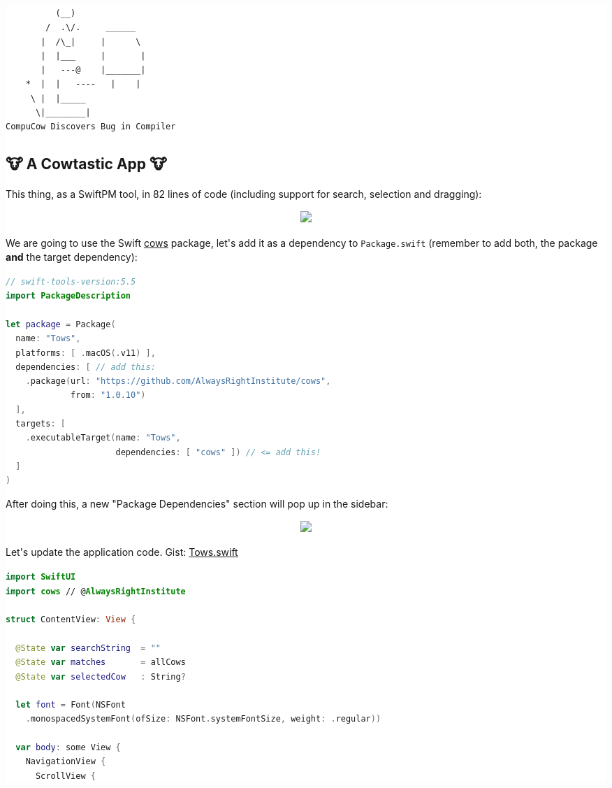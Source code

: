 ```
          (__)
        /  .\/.     ______
       |  /\_|     |      \
       |  |___     |       |
       |   ---@    |_______|
    *  |  |   ----   |    |
     \ |  |_____
      \|________|
CompuCow Discovers Bug in Compiler
```


## 🐮 A Cowtastic App 🐮

This thing, as a SwiftPM tool, in 82 lines of code 
(including support for search, selection and dragging):

<center><img src="{{ site.baseurl }}/images/tows/compucow.png" /></center>

We are going to use the Swift
[cows](https://github.com/AlwaysRightInstitute/cows)
package, let's add it as a dependency to `Package.swift`
(remember to add both, the package **and** the target dependency):
```swift
// swift-tools-version:5.5
import PackageDescription

let package = Package(
  name: "Tows",
  platforms: [ .macOS(.v11) ],
  dependencies: [ // add this:
    .package(url: "https://github.com/AlwaysRightInstitute/cows",
             from: "1.0.10")
  ],
  targets: [ 
    .executableTarget(name: "Tows", 
                      dependencies: [ "cows" ]) // <= add this!
  ]
)
```

After doing this, a new "Package Dependencies" section will pop up in the
sidebar:

<center><img src="{{ site.baseurl }}/images/tows/06-add-cows-package.png" /></center>


Let's update the application code.
Gist: [Tows.swift](https://gist.github.com/helje5/df0e7306229d5b6439972d9a43b70321)
```swift
import SwiftUI
import cows // @AlwaysRightInstitute

struct ContentView: View {
  
  @State var searchString  = ""
  @State var matches       = allCows
  @State var selectedCow   : String?
  
  let font = Font(NSFont
    .monospacedSystemFont(ofSize: NSFont.systemFontSize, weight: .regular))
  
  var body: some View {
    NavigationView {
      ScrollView {
```